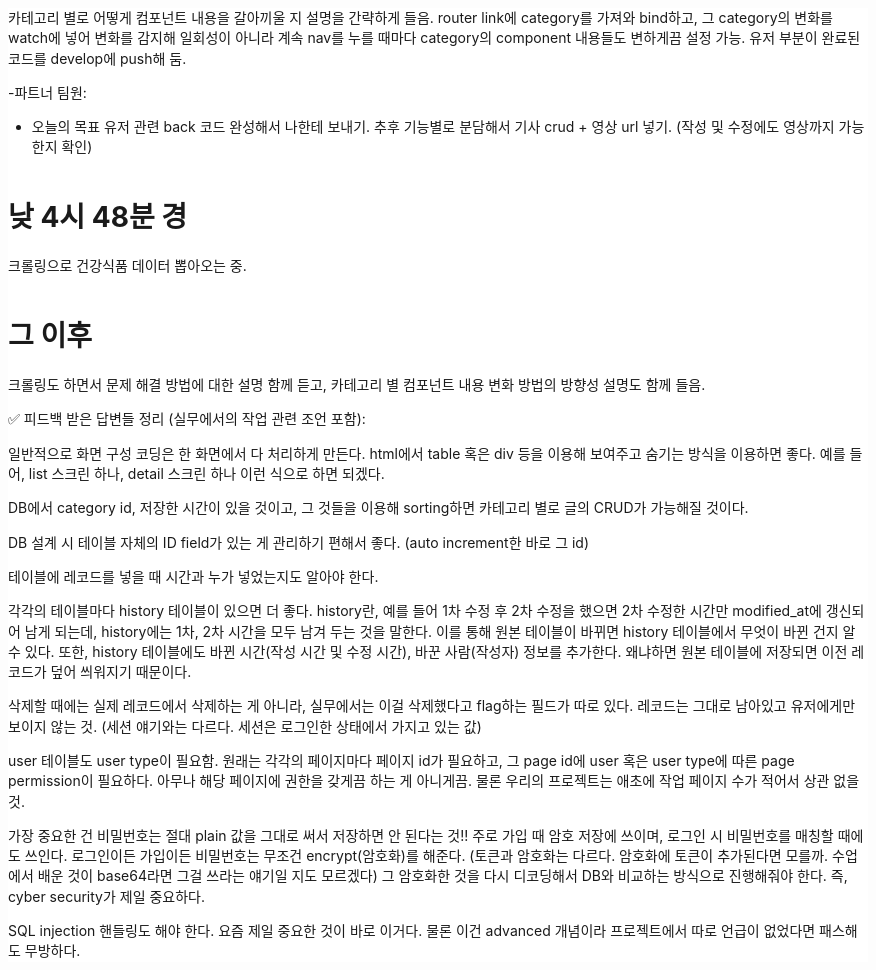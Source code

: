 카테고리 별로 어떻게 컴포넌트 내용을 갈아끼울 지 설명을 간략하게 들음. router link에 category를 가져와 bind하고, 그 category의 변화를 watch에 넣어 변화를 감지해 일회성이 아니라 계속 nav를 누를 때마다 category의 component 내용들도 변하게끔 설정 가능.
유저 부분이 완료된 코드를 develop에 push해 둠.

-파트너 팀원:
* 오늘의 목표
유저 관련 back 코드 완성해서 나한테 보내기.
추후 기능별로 분담해서 기사 crud + 영상 url 넣기. 
(작성 및 수정에도 영상까지 가능한지 확인) 
# 낮 4시 48분 경
크롤링으로 건강식품 데이터 뽑아오는 중.
# 그 이후
크롤링도 하면서 문제 해결 방법에 대한 설명 함께 듣고, 카테고리 별 컴포넌트 내용 변화 방법의 방향성 설명도 함께 들음.

</aside>

<aside>
✅ 피드백 받은 답변들 정리 (실무에서의 작업 관련 조언 포함):

일반적으로 화면 구성 코딩은 한 화면에서 다 처리하게 만든다.
html에서 table 혹은 div 등을 이용해 보여주고 숨기는 방식을 이용하면 좋다.
예를 들어, list 스크린 하나, detail 스크린 하나 이런 식으로 하면 되겠다.

DB에서 category id, 저장한 시간이 있을 것이고, 그 것들을 이용해 sorting하면 카테고리 별로 글의 CRUD가 가능해질 것이다.

DB 설계 시 테이블 자체의 ID field가 있는 게 관리하기 편해서 좋다. (auto increment한 바로 그 id)

테이블에 레코드를 넣을 때 시간과 누가 넣었는지도 알아야 한다.

각각의 테이블마다 history 테이블이 있으면 더 좋다. 
history란, 예를 들어 1차 수정 후 2차 수정을 했으면 2차 수정한 시간만 modified_at에 갱신되어 남게 되는데, history에는 1차, 2차 시간을 모두 남겨 두는 것을 말한다.
이를 통해 원본 테이블이 바뀌면 history 테이블에서 무엇이 바뀐 건지 알 수 있다.
또한, history 테이블에도 바뀐 시간(작성 시간 및 수정 시간), 바꾼 사람(작성자) 정보를 추가한다.
왜냐하면 원본 테이블에 저장되면 이전 레코드가 덮어 씌워지기 때문이다.

삭제할 때에는 실제 레코드에서 삭제하는 게 아니라, 실무에서는 이걸 삭제했다고 flag하는 필드가 따로 있다. 레코드는 그대로 남아있고 유저에게만 보이지 않는 것. 
(세션 얘기와는 다르다. 세션은 로그인한 상태에서 가지고 있는 값)

user 테이블도 user type이 필요함.
원래는 각각의 페이지마다 페이지 id가 필요하고, 그 page id에 user 혹은 user type에 따른 page permission이 필요하다. 
아무나 해당 페이지에 권한을 갖게끔 하는 게 아니게끔. 
물론 우리의 프로젝트는 애초에 작업 페이지 수가 적어서 상관 없을 것.

가장 중요한 건 비밀번호는 절대 plain 값을 그대로 써서 저장하면 안 된다는 것!!
주로 가입 때 암호 저장에 쓰이며, 로그인 시 비밀번호를 매칭할 때에도 쓰인다.
로그인이든 가입이든 비밀번호는 무조건 encrypt(암호화)를 해준다. 
(토큰과 암호화는 다르다. 암호화에 토큰이 추가된다면 모를까. 수업에서 배운 것이 base64라면 그걸 쓰라는 얘기일 지도 모르겠다)
그 암호화한 것을 다시 디코딩해서 DB와 비교하는 방식으로 진행해줘야 한다.
즉, cyber security가 제일 중요하다.

SQL injection 핸들링도 해야 한다. 요즘 제일 중요한 것이 바로 이거다.
물론 이건 advanced 개념이라 프로젝트에서 따로 언급이 없었다면 패스해도 무방하다.
